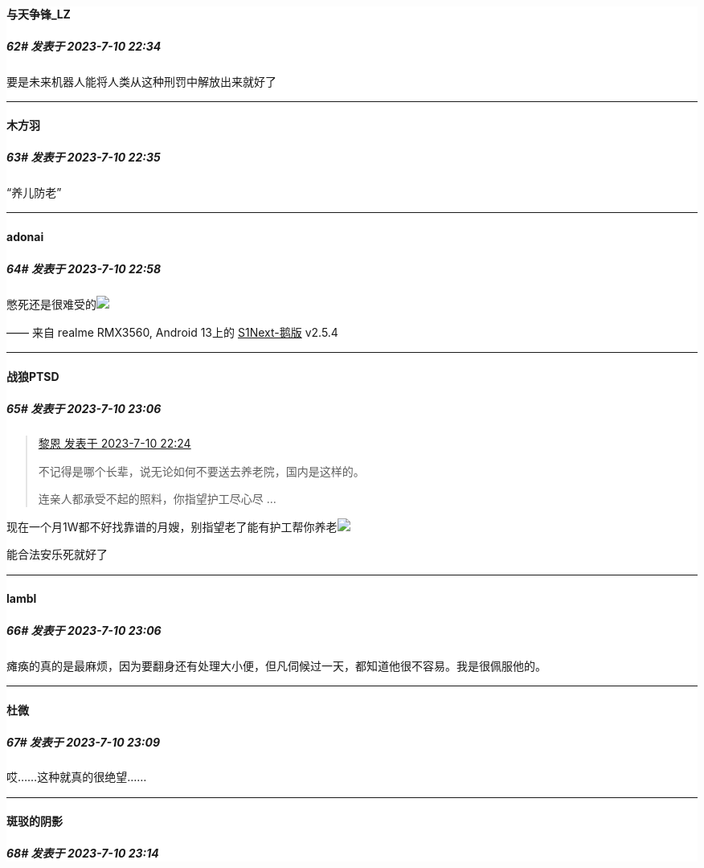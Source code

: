 ####  与天争锋_LZ  
##### 62#       发表于 2023-7-10 22:34

要是未来机器人能将人类从这种刑罚中解放出来就好了


*****

####  木方羽  
##### 63#       发表于 2023-7-10 22:35

“养儿防老”


*****

####  adonai  
##### 64#       发表于 2023-7-10 22:58

憋死还是很难受的<img src="https://static.saraba1st.com/image/smiley/face2017/092.png" referrerpolicy="no-referrer">

—— 来自 realme RMX3560, Android 13上的 [S1Next-鹅版](https://github.com/ykrank/S1-Next/releases) v2.5.4


*****

####  战狼PTSD  
##### 65#       发表于 2023-7-10 23:06

<blockquote><a href="httphttps://bbs.saraba1st.com/2b/forum.php?mod=redirect&amp;goto=findpost&amp;pid=61621933&amp;ptid=2143848" target="_blank">黎恩 发表于 2023-7-10 22:24</a>

不记得是哪个长辈，说无论如何不要送去养老院，国内是这样的。

连亲人都承受不起的照料，你指望护工尽心尽 ...</blockquote>
现在一个月1W都不好找靠谱的月嫂，别指望老了能有护工帮你养老<img src="https://static.saraba1st.com/image/smiley/face2017/187.png" referrerpolicy="no-referrer">

能合法安乐死就好了

*****

####  lambl  
##### 66#       发表于 2023-7-10 23:06

瘫痪的真的是最麻烦，因为要翻身还有处理大小便，但凡伺候过一天，都知道他很不容易。我是很佩服他的。

*****

####  杜微  
##### 67#       发表于 2023-7-10 23:09

哎……这种就真的很绝望……

*****

####  斑驳的阴影  
##### 68#       发表于 2023-7-10 23:14
